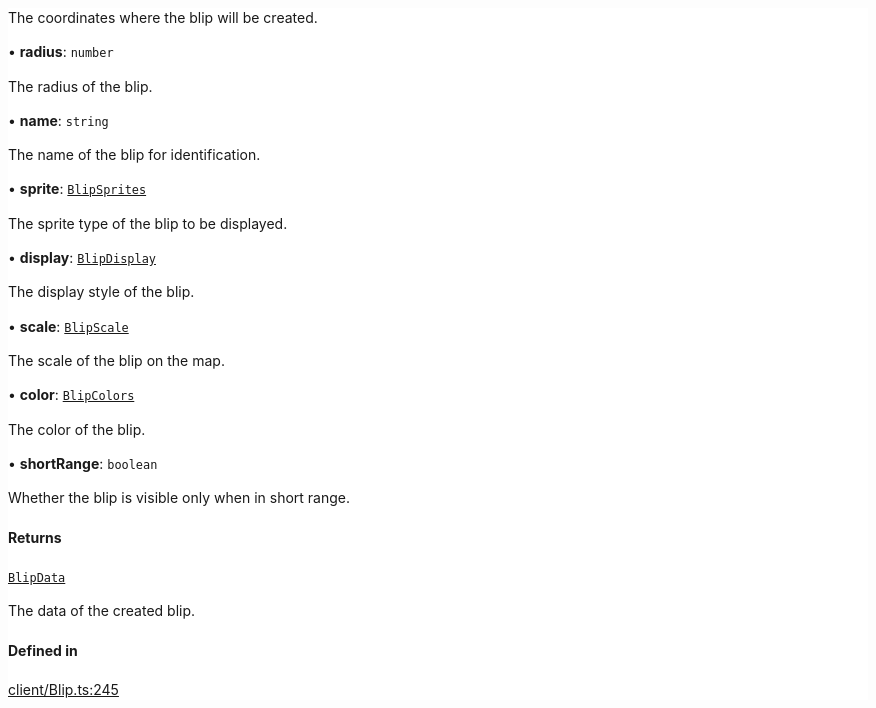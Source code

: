 The coordinates where the blip will be created.

• **radius**: `number`

The radius of the blip.

• **name**: `string`

The name of the blip for identification.

• **sprite**: [`BlipSprites`](../../Shared/enumerations/BlipSprites.md)

The sprite type of the blip to be displayed.

• **display**: [`BlipDisplay`](../enumerations/BlipDisplay.md)

The display style of the blip.

• **scale**: [`BlipScale`](../enumerations/BlipScale.md)

The scale of the blip on the map.

• **color**: [`BlipColors`](../enumerations/BlipColors.md)

The color of the blip.

• **shortRange**: `boolean`

Whether the blip is visible only when in short range.

#### Returns

[`BlipData`](../type-aliases/BlipData.md)

The data of the created blip.

#### Defined in

[client/Blip.ts:245](https://github.com/Purpose-Dev/fivem-ts/blob/main/src/client/Blip.ts#L245)
